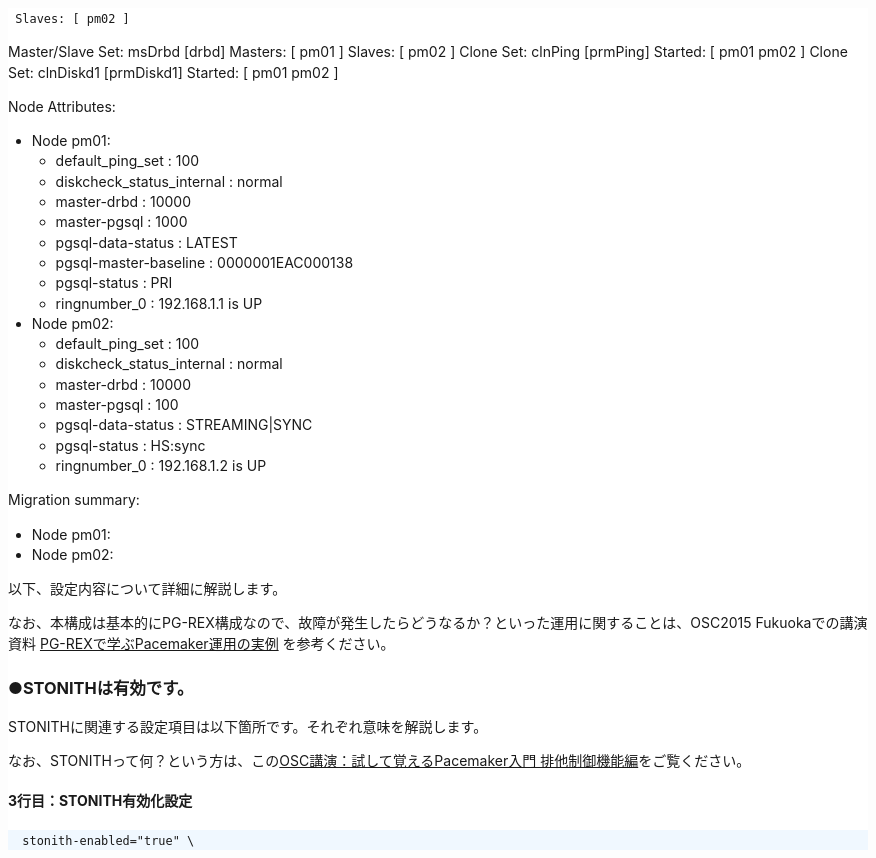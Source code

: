      Slaves: [ pm02 ]
 Master/Slave Set: msDrbd [drbd]
     Masters: [ pm01 ]
     Slaves: [ pm02 ]
 Clone Set: clnPing [prmPing]
     Started: [ pm01 pm02 ]
 Clone Set: clnDiskd1 [prmDiskd1]
     Started: [ pm01 pm02 ]

Node Attributes:
* Node pm01:
    + default_ping_set                	: 100       
    + diskcheck_status_internal       	: normal    
    + master-drbd                     	: 10000     
    + master-pgsql                    	: 1000      
    + pgsql-data-status               	: LATEST    
    + pgsql-master-baseline           	: 0000001EAC000138
    + pgsql-status                    	: PRI       
    + ringnumber_0                    	: 192.168.1.1 is UP
* Node pm02:
    + default_ping_set                	: 100       
    + diskcheck_status_internal       	: normal    
    + master-drbd                     	: 10000     
    + master-pgsql                    	: 100       
    + pgsql-data-status               	: STREAMING|SYNC
    + pgsql-status                    	: HS:sync   
    + ringnumber_0                    	: 192.168.1.2 is UP

Migration summary:
* Node pm01: 
* Node pm02: 
</code></pre>



以下、設定内容について詳細に解説します。

なお、本構成は基本的にPG-REX構成なので、故障が発生したらどうなるか？といった運用に関することは、OSC2015 Fukuokaでの講演資料 [PG-REXで学ぶPacemaker運用の実例](/wp/archives/4137) を参考ください。



### ●STONITHは有効です。


STONITHに関連する設定項目は以下箇所です。それぞれ意味を解説します。

なお、STONITHって何？という方は、この[OSC講演：試して覚えるPacemaker入門 排他制御機能編](/wp/archives/4338)をご覧ください。


#### 3行目：STONITH有効化設定


<pre style="background-color: aliceblue;"><code style="background-color: inherit">	stonith-enabled="true" \
</code></pre>

